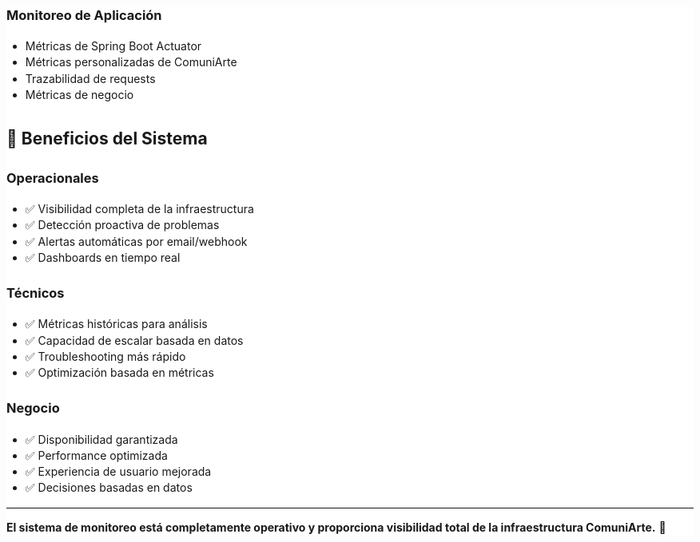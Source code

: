 ### **Monitoreo de Aplicación**
- Métricas de Spring Boot Actuator
- Métricas personalizadas de ComuniArte
- Trazabilidad de requests
- Métricas de negocio

## 🎯 **Beneficios del Sistema**

### **Operacionales**
- ✅ Visibilidad completa de la infraestructura
- ✅ Detección proactiva de problemas
- ✅ Alertas automáticas por email/webhook
- ✅ Dashboards en tiempo real

### **Técnicos**
- ✅ Métricas históricas para análisis
- ✅ Capacidad de escalar basada en datos
- ✅ Troubleshooting más rápido
- ✅ Optimización basada en métricas

### **Negocio**
- ✅ Disponibilidad garantizada
- ✅ Performance optimizada
- ✅ Experiencia de usuario mejorada
- ✅ Decisiones basadas en datos

---

**El sistema de monitoreo está completamente operativo y proporciona visibilidad total de la infraestructura ComuniArte.** 🚀
